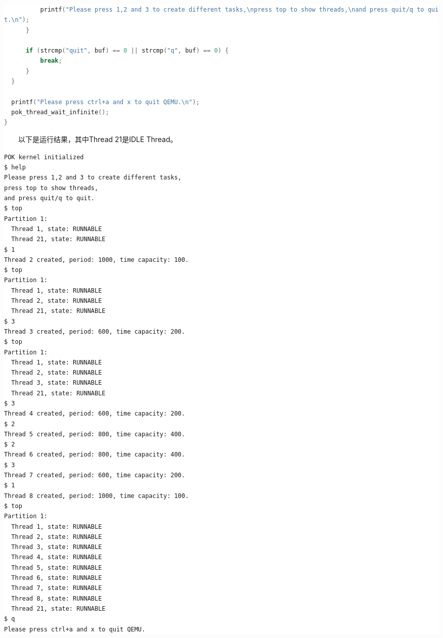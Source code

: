 ```c
          printf("Please press 1,2 and 3 to create different tasks,\npress top to show threads,\nand press quit/q to quit.\n");
      }
      
      if (strcmp("quit", buf) == 0 || strcmp("q", buf) == 0) {
          break;
      }
  }

  printf("Please press ctrl+a and x to quit QEMU.\n");
  pok_thread_wait_infinite();
}
```

&emsp;&emsp;以下是运行结果，其中Thread 21是IDLE Thread。

```
POK kernel initialized
$ help
Please press 1,2 and 3 to create different tasks,
press top to show threads,
and press quit/q to quit.
$ top
Partition 1:
  Thread 1, state: RUNNABLE
  Thread 21, state: RUNNABLE
$ 1
Thread 2 created, period: 1000, time capacity: 100.
$ top
Partition 1:
  Thread 1, state: RUNNABLE
  Thread 2, state: RUNNABLE
  Thread 21, state: RUNNABLE
$ 3
Thread 3 created, period: 600, time capacity: 200.
$ top
Partition 1:
  Thread 1, state: RUNNABLE
  Thread 2, state: RUNNABLE
  Thread 3, state: RUNNABLE
  Thread 21, state: RUNNABLE
$ 3
Thread 4 created, period: 600, time capacity: 200.
$ 2
Thread 5 created, period: 800, time capacity: 400.
$ 2
Thread 6 created, period: 800, time capacity: 400.
$ 3
Thread 7 created, period: 600, time capacity: 200.
$ 1
Thread 8 created, period: 1000, time capacity: 100.
$ top
Partition 1:
  Thread 1, state: RUNNABLE
  Thread 2, state: RUNNABLE
  Thread 3, state: RUNNABLE
  Thread 4, state: RUNNABLE
  Thread 5, state: RUNNABLE
  Thread 6, state: RUNNABLE
  Thread 7, state: RUNNABLE
  Thread 8, state: RUNNABLE
  Thread 21, state: RUNNABLE
$ q
Please press ctrl+a and x to quit QEMU.
```